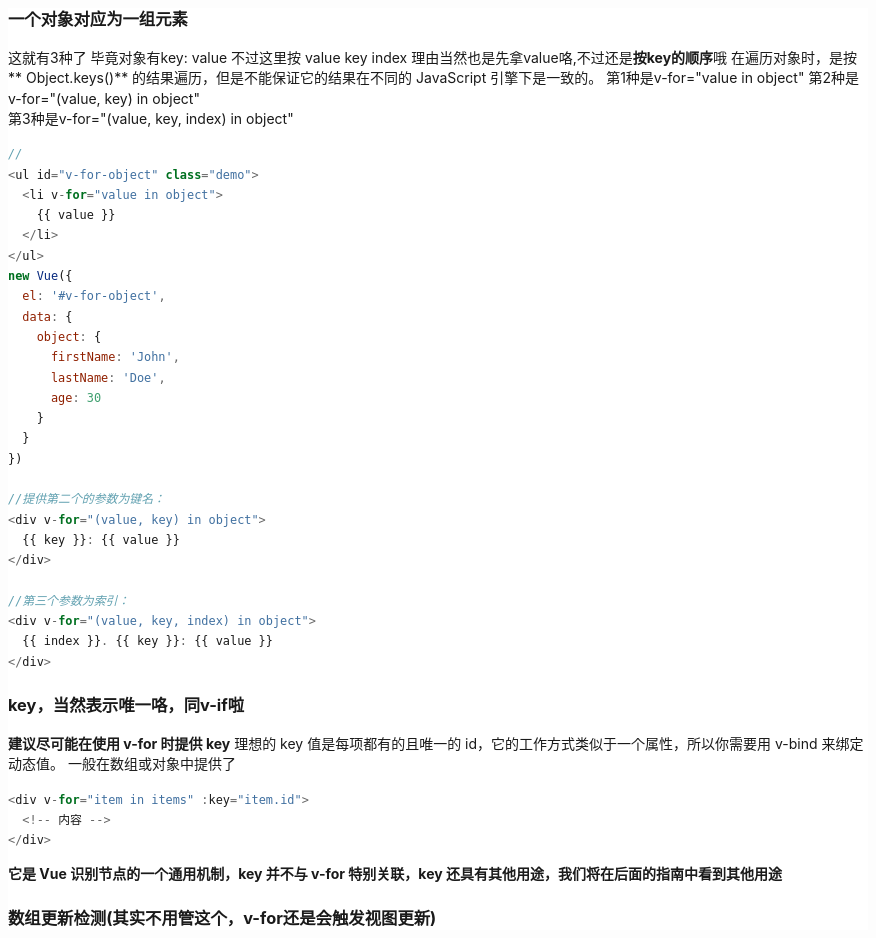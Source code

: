 
### 一个对象对应为一组元素

这就有3种了 毕竟对象有key: value  不过这里按 value key index 理由当然也是先拿value咯,不过还是**按key的顺序**哦
在遍历对象时，是按** Object.keys()** 的结果遍历，但是不能保证它的结果在不同的 JavaScript 引擎下是一致的。
第1种是v-for="value in object"
第2种是v-for="(value, key) in object"  
第3种是v-for="(value, key, index) in object"

```javascript
//
<ul id="v-for-object" class="demo">
  <li v-for="value in object">
    {{ value }}
  </li>
</ul>
new Vue({
  el: '#v-for-object',
  data: {
    object: {
      firstName: 'John',
      lastName: 'Doe',
      age: 30
    }
  }
})

//提供第二个的参数为键名：
<div v-for="(value, key) in object">
  {{ key }}: {{ value }}
</div>

//第三个参数为索引：
<div v-for="(value, key, index) in object">
  {{ index }}. {{ key }}: {{ value }}
</div>
```

### key，当然表示唯一咯，同v-if啦

**建议尽可能在使用 v-for 时提供 key**
理想的 key 值是每项都有的且唯一的 id，它的工作方式类似于一个属性，所以你需要用 v-bind 来绑定动态值。
一般在数组或对象中提供了

```javascript
<div v-for="item in items" :key="item.id">
  <!-- 内容 -->
</div>
```

**它是 Vue 识别节点的一个通用机制，key 并不与 v-for 特别关联，key 还具有其他用途，我们将在后面的指南中看到其他用途**


### 数组更新检测(其实不用管这个，v-for还是会触发视图更新)
